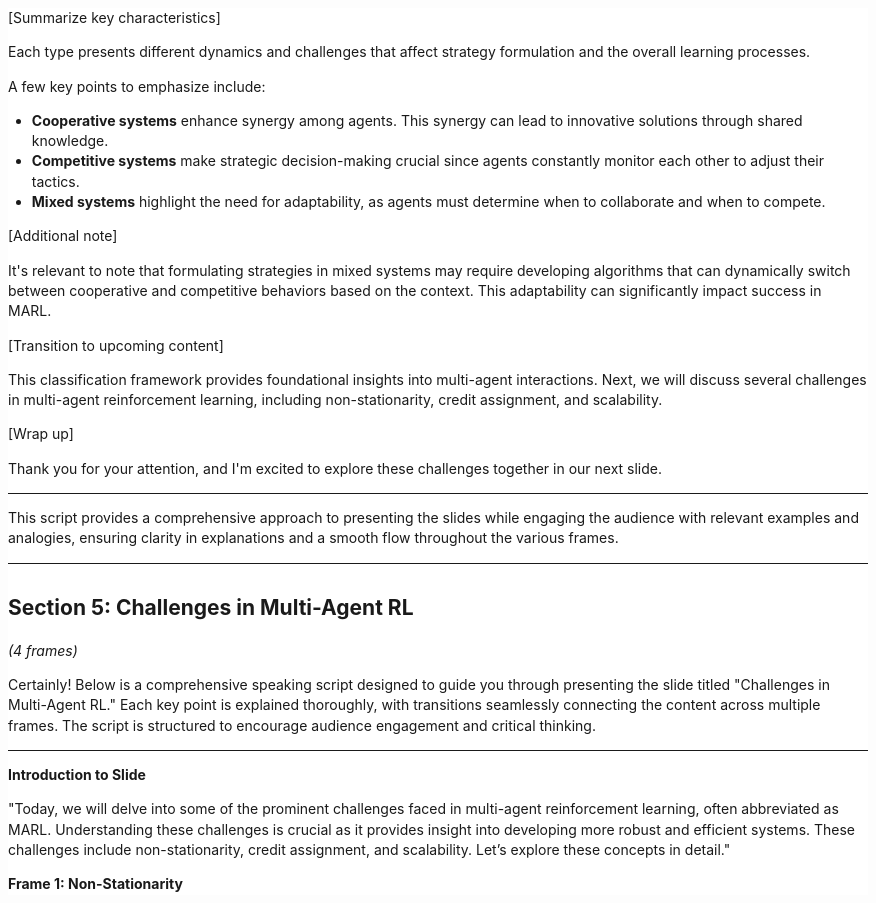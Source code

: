 [Summarize key characteristics]

Each type presents different dynamics and challenges that affect strategy formulation and the overall learning processes. 

A few key points to emphasize include:

- **Cooperative systems** enhance synergy among agents. This synergy can lead to innovative solutions through shared knowledge. 
- **Competitive systems** make strategic decision-making crucial since agents constantly monitor each other to adjust their tactics.
- **Mixed systems** highlight the need for adaptability, as agents must determine when to collaborate and when to compete.

[Additional note]

It's relevant to note that formulating strategies in mixed systems may require developing algorithms that can dynamically switch between cooperative and competitive behaviors based on the context. This adaptability can significantly impact success in MARL.

[Transition to upcoming content]

This classification framework provides foundational insights into multi-agent interactions. Next, we will discuss several challenges in multi-agent reinforcement learning, including non-stationarity, credit assignment, and scalability.

[Wrap up]

Thank you for your attention, and I'm excited to explore these challenges together in our next slide.

--- 

This script provides a comprehensive approach to presenting the slides while engaging the audience with relevant examples and analogies, ensuring clarity in explanations and a smooth flow throughout the various frames.

---

## Section 5: Challenges in Multi-Agent RL
*(4 frames)*

Certainly! Below is a comprehensive speaking script designed to guide you through presenting the slide titled "Challenges in Multi-Agent RL." Each key point is explained thoroughly, with transitions seamlessly connecting the content across multiple frames. The script is structured to encourage audience engagement and critical thinking.

---

**Introduction to Slide**

"Today, we will delve into some of the prominent challenges faced in multi-agent reinforcement learning, often abbreviated as MARL. Understanding these challenges is crucial as it provides insight into developing more robust and efficient systems. These challenges include non-stationarity, credit assignment, and scalability. Let’s explore these concepts in detail."

**Frame 1: Non-Stationarity**

